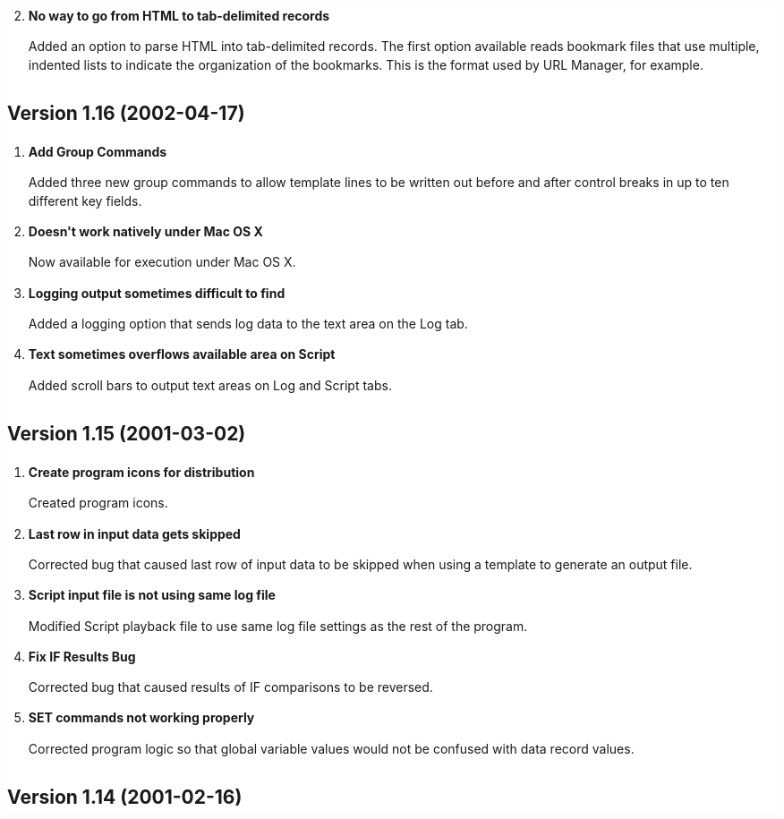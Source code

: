 
2. **No way to go from HTML to tab-delimited records**

	Added an option to parse HTML into tab-delimited records. The first option available reads bookmark files that use multiple, indented lists to indicate the organization of the bookmarks. This is the format used by URL Manager, for example.



## Version 1.16 (2002-04-17)

1. **Add Group Commands**

	Added three new group commands to allow template lines to be written out before and after control breaks in up to ten different key fields.


2. **Doesn't work natively under Mac OS X**

	Now available for execution under Mac OS X.


3. **Logging output sometimes difficult to find**

	Added a logging option that sends log data to the text area on the Log tab.


4. **Text sometimes overflows available area on Script**

	Added scroll bars to output text areas on Log and Script tabs.



## Version 1.15 (2001-03-02)

1. **Create program icons for distribution**

	Created program icons.


2. **Last row in input data gets skipped**

	Corrected bug that caused last row of input data to be skipped when using a template to generate an output file.


3. **Script input file is not using same log file**

	Modified Script playback file to use same log file settings as the rest of the program.


4. **Fix IF Results Bug**

	Corrected bug that caused results of IF comparisons to be reversed.


5. **SET commands not working properly**

	Corrected program logic so that global variable values would not be confused with data record values.



## Version 1.14 (2001-02-16)

